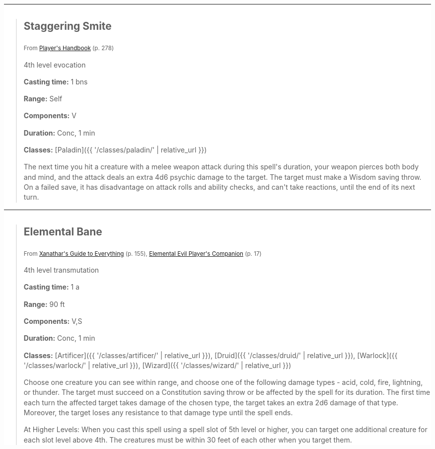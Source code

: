 <hr>

> 
> ## Staggering Smite
> 
> <small>From <a target="_blank" href="https://dnd.wizards.com/products/tabletop-games/rpg-products/rpg_playershandbook">Player's Handbook</a> (p. 278)</small>
> 
> 4th level evocation
> 
> **Casting time:** 1 bns
> 
> **Range:** Self
> 
> **Components:** V 
> 
> **Duration:** Conc, 1 min
> 
> **Classes:** [Paladin]({{ '/classes/paladin/' | relative_url }})
> 
> The next time you hit a creature with a melee weapon attack during this spell's duration, your weapon pierces both body and mind, and the attack deals an extra 4d6 psychic damage to the target. The target must make a Wisdom saving throw. On a failed save, it has disadvantage on attack rolls and ability checks, and can't take reactions, until the end of its next turn.

<hr>

> 
> ## Elemental Bane
> 
> <small>From <a target="_blank" href="https://dnd.wizards.com/products/tabletop-games/rpg-products/xanathars-guide-everything">Xanathar's Guide to Everything</a> (p. 155), <a target="_blank" href="https://dnd.wizards.com/products/tabletop-games/rpg-products/player%E2%80%99s-companion">Elemental Evil Player's Companion</a> (p. 17)</small>
> 
> 
> 4th level transmutation
> 
> **Casting time:** 1 a
> 
> **Range:** 90 ft
> 
> **Components:** V,S 
> 
> **Duration:** Conc, 1 min
> 
> **Classes:** [Artificer]({{ '/classes/artificer/' | relative_url }}), [Druid]({{ '/classes/druid/' | relative_url }}), [Warlock]({{ '/classes/warlock/' | relative_url }}), [Wizard]({{ '/classes/wizard/' | relative_url }})
> 
> Choose one creature you can see within range, and choose one of the following damage types - acid, cold, fire, lightning, or thunder. The target must succeed on a Constitution saving throw or be affected by the spell for its duration. The first time each turn the affected target takes damage of the chosen type, the target takes an extra 2d6 damage of that type. Moreover, the target loses any resistance to that damage type until the spell ends.
> 
>    At Higher Levels: When you cast this spell using a spell slot of 5th level or higher, you can target one additional creature for each slot level above 4th. The creatures must be within 30 feet of each other when you target them.
